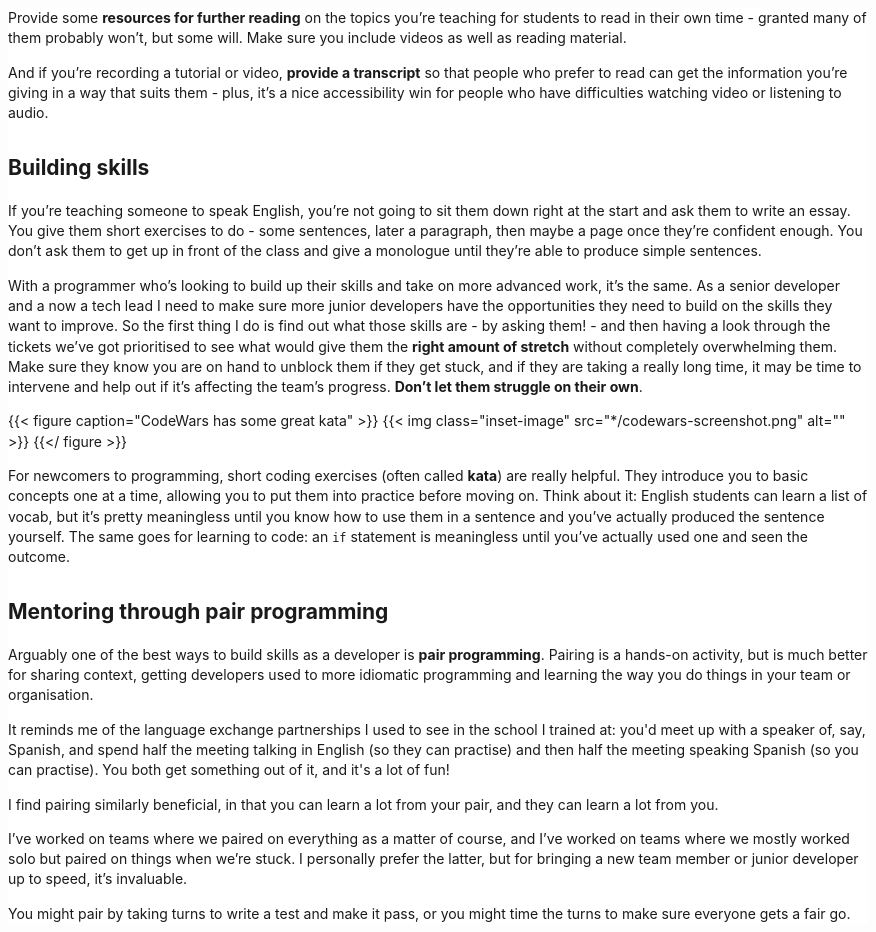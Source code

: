 Provide some **resources for further reading** on the topics you’re teaching for students to read in their own time - granted many of them probably won’t, but some will. Make sure you include videos as well as reading material.

And if you’re recording a tutorial or video, **provide a transcript** so that people who prefer to read can get the information you’re giving in a way that suits them - plus, it’s a nice accessibility win for people who have difficulties watching video or listening to audio.

## Building skills

If you’re teaching someone to speak English, you’re not going to sit them down right at the start and ask them to write an essay. You give them short exercises to do - some sentences, later a paragraph, then maybe a page once they’re confident enough. You don’t ask them to get up in front of the class and give a monologue until they’re able to produce simple sentences.

With a programmer who’s looking to build up their skills and take on more advanced work, it’s the same. As a senior developer and a now a tech lead I need to make sure more junior developers have the opportunities they need to build on the skills they want to improve. So the first thing I do is find out what those skills are - by asking them! - and then having a look through the tickets we’ve got prioritised to see what would give them the **right amount of stretch** without completely overwhelming them. Make sure they know you are on hand to unblock them if they get stuck, and if they are taking a really long time, it may be time to intervene and help out if it’s affecting the team’s progress. **Don’t let them struggle on their own**.

{{< figure caption="CodeWars has some great kata" >}}
{{< img class="inset-image" src="*/codewars-screenshot.png" alt="" >}}
{{</ figure >}}

For newcomers to programming, short coding exercises (often called **kata**) are really helpful. They introduce you to basic concepts one at a time, allowing you to put them into practice before moving on. Think about it: English students can learn a list of vocab, but it’s pretty meaningless until you know how to use them in a sentence and you’ve actually produced the sentence yourself. The same goes for learning to code: an `if` statement is meaningless until you’ve actually used one and seen the outcome.

## Mentoring through pair programming

Arguably one of the best ways to build skills as a developer is **pair programming**. Pairing is a hands-on activity, but is much better for sharing context, getting developers used to more idiomatic programming and learning the way you do things in your team or organisation.

It reminds me of the language exchange partnerships I used to see in the school I trained at: you'd meet up with a speaker of, say, Spanish, and spend half the meeting talking in English (so they can practise) and then half the meeting speaking Spanish (so you can practise). You both get something out of it, and it's a lot of fun!

I find pairing similarly beneficial, in that you can learn a lot from your pair, and they can learn a lot from you.

I’ve worked on teams where we paired on everything as a matter of course, and I’ve worked on teams where we mostly worked solo but paired on things when we’re stuck. I personally prefer the latter, but for bringing a new team member or junior developer up to speed, it’s invaluable.

You might pair by taking turns to write a test and make it pass, or you might time the turns to make sure everyone gets a fair go.

